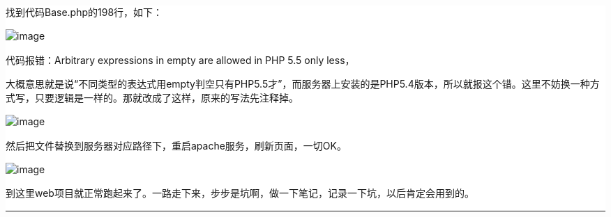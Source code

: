 找到代码Base.php的198行，如下：

![image](https://img-blog.csdnimg.cn/20191018000247884.jpeg?x-oss-process=image/watermark,type_ZmFuZ3poZW5naGVpdGk,shadow_10,text_aHR0cHM6Ly9saWFiaW8uYmxvZy5jc2RuLm5ldA==,size_16,color_FFFFFF,t_70)

代码报错：Arbitrary expressions in empty are allowed in PHP 5.5 only less，

大概意思就是说“不同类型的表达式用empty判空只有PHP5.5才”，而服务器上安装的是PHP5.4版本，所以就报这个错。这里不妨换一种方式写，只要逻辑是一样的。那就改成了这样，原来的写法先注释掉。

![image](https://img-blog.csdnimg.cn/2019101800024850.png?x-oss-process=image/watermark,type_ZmFuZ3poZW5naGVpdGk,shadow_10,text_aHR0cHM6Ly9saWFiaW8uYmxvZy5jc2RuLm5ldA==,size_16,color_FFFFFF,t_70)

然后把文件替换到服务器对应路径下，重启apache服务，刷新页面，一切OK。

![image](https://img-blog.csdnimg.cn/20191018000248294.jpeg?x-oss-process=image/watermark,type_ZmFuZ3poZW5naGVpdGk,shadow_10,text_aHR0cHM6Ly9saWFiaW8uYmxvZy5jc2RuLm5ldA==,size_16,color_FFFFFF,t_70)

到这里web项目就正常跑起来了。一路走下来，步步是坑啊，做一下笔记，记录一下坑，以后肯定会用到的。


------------
